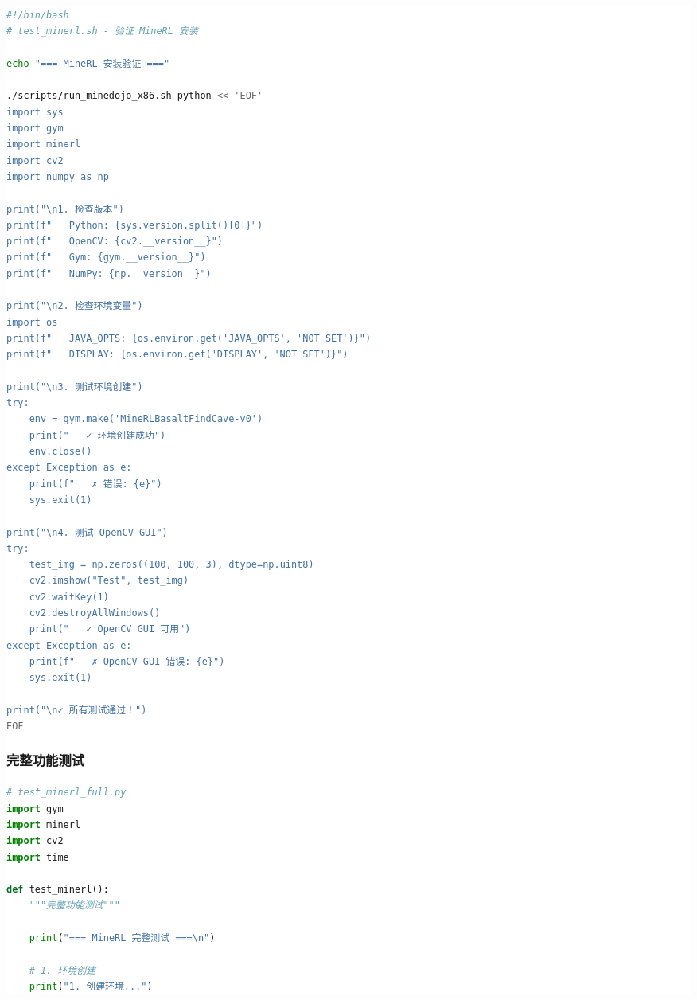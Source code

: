 ```bash
#!/bin/bash
# test_minerl.sh - 验证 MineRL 安装

echo "=== MineRL 安装验证 ==="

./scripts/run_minedojo_x86.sh python << 'EOF'
import sys
import gym
import minerl
import cv2
import numpy as np

print("\n1. 检查版本")
print(f"   Python: {sys.version.split()[0]}")
print(f"   OpenCV: {cv2.__version__}")
print(f"   Gym: {gym.__version__}")
print(f"   NumPy: {np.__version__}")

print("\n2. 检查环境变量")
import os
print(f"   JAVA_OPTS: {os.environ.get('JAVA_OPTS', 'NOT SET')}")
print(f"   DISPLAY: {os.environ.get('DISPLAY', 'NOT SET')}")

print("\n3. 测试环境创建")
try:
    env = gym.make('MineRLBasaltFindCave-v0')
    print("   ✓ 环境创建成功")
    env.close()
except Exception as e:
    print(f"   ✗ 错误: {e}")
    sys.exit(1)

print("\n4. 测试 OpenCV GUI")
try:
    test_img = np.zeros((100, 100, 3), dtype=np.uint8)
    cv2.imshow("Test", test_img)
    cv2.waitKey(1)
    cv2.destroyAllWindows()
    print("   ✓ OpenCV GUI 可用")
except Exception as e:
    print(f"   ✗ OpenCV GUI 错误: {e}")
    sys.exit(1)

print("\n✓ 所有测试通过！")
EOF
```

### 完整功能测试

```python
# test_minerl_full.py
import gym
import minerl
import cv2
import time

def test_minerl():
    """完整功能测试"""
    
    print("=== MineRL 完整测试 ===\n")
    
    # 1. 环境创建
    print("1. 创建环境...")
```